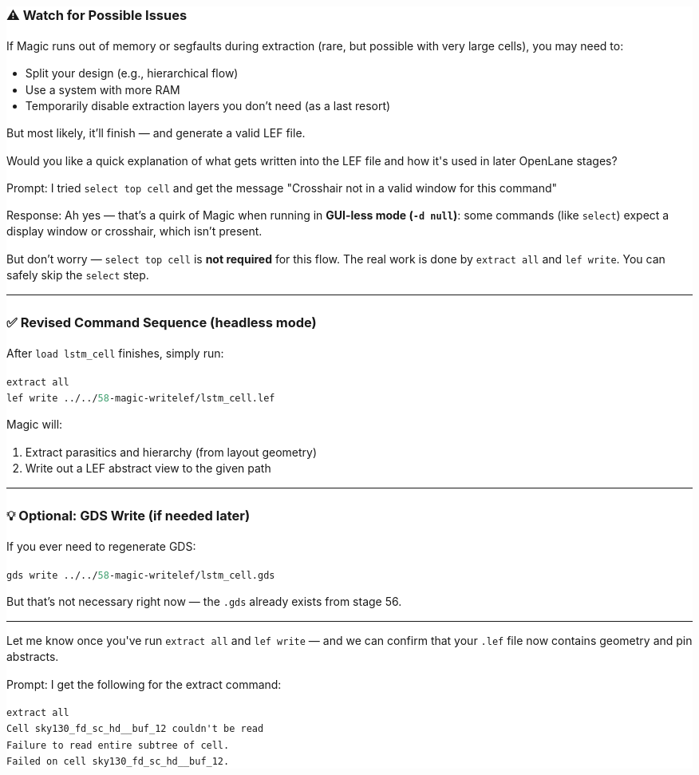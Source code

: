 ### ⚠️ Watch for Possible Issues

If Magic runs out of memory or segfaults during extraction (rare, but possible with very large cells), you may need to:

* Split your design (e.g., hierarchical flow)
* Use a system with more RAM
* Temporarily disable extraction layers you don’t need (as a last resort)

But most likely, it’ll finish — and generate a valid LEF file.

Would you like a quick explanation of what gets written into the LEF file and how it's used in later OpenLane stages?

Prompt: I tried `select top cell` and get the message "Crosshair not in a valid window for this command"

Response: Ah yes — that’s a quirk of Magic when running in **GUI-less mode (`-d null`)**: some commands (like `select`) expect a display window or crosshair, which isn’t present.

But don’t worry — `select top cell` is **not required** for this flow. The real work is done by `extract all` and `lef write`. You can safely skip the `select` step.

---

### ✅ Revised Command Sequence (headless mode)

After `load lstm_cell` finishes, simply run:

```tcl
extract all
lef write ../../58-magic-writelef/lstm_cell.lef
```

Magic will:

1. Extract parasitics and hierarchy (from layout geometry)
2. Write out a LEF abstract view to the given path

---

### 💡 Optional: GDS Write (if needed later)

If you ever need to regenerate GDS:

```tcl
gds write ../../58-magic-writelef/lstm_cell.gds
```

But that’s not necessary right now — the `.gds` already exists from stage 56.

---

Let me know once you've run `extract all` and `lef write` — and we can confirm that your `.lef` file now contains geometry and pin abstracts.

Prompt: I get the following for the extract command:
```
extract all
Cell sky130_fd_sc_hd__buf_12 couldn't be read
Failure to read entire subtree of cell.
Failed on cell sky130_fd_sc_hd__buf_12.
```
